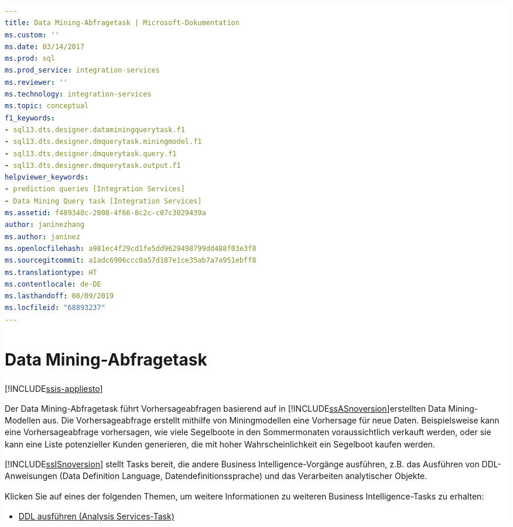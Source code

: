 ```yaml
---
title: Data Mining-Abfragetask | Microsoft-Dokumentation
ms.custom: ''
ms.date: 03/14/2017
ms.prod: sql
ms.prod_service: integration-services
ms.reviewer: ''
ms.technology: integration-services
ms.topic: conceptual
f1_keywords:
- sql13.dts.designer.dataminingquerytask.f1
- sql13.dts.designer.dmquerytask.miningmodel.f1
- sql13.dts.designer.dmquerytask.query.f1
- sql13.dts.designer.dmquerytask.output.f1
helpviewer_keywords:
- prediction queries [Integration Services]
- Data Mining Query task [Integration Services]
ms.assetid: f489348c-2008-4f66-8c2c-c07c3029439a
author: janinezhang
ms.author: janinez
ms.openlocfilehash: a981ec4f29cd1fe5dd9629498799dd488f03e3f8
ms.sourcegitcommit: a1adc6906ccc0a57d187e1ce35ab7a7a951ebff8
ms.translationtype: HT
ms.contentlocale: de-DE
ms.lasthandoff: 08/09/2019
ms.locfileid: "68893237"
---
```

# <a name="data-mining-query-task"></a>Data Mining-Abfragetask

[!INCLUDE[ssis-appliesto](../../includes/ssis-appliesto-ssvrpluslinux-asdb-asdw-xxx.md)]


  Der Data Mining-Abfragetask führt Vorhersageabfragen basierend auf in [!INCLUDE[ssASnoversion](../../includes/ssasnoversion-md.md)]erstellten Data Mining-Modellen aus. Die Vorhersageabfrage erstellt mithilfe von Miningmodellen eine Vorhersage für neue Daten. Beispielsweise kann eine Vorhersageabfrage vorhersagen, wie viele Segelboote in den Sommermonaten voraussichtlich verkauft werden, oder sie kann eine Liste potenzieller Kunden generieren, die mit hoher Wahrscheinlichkeit ein Segelboot kaufen werden.  
  
 [!INCLUDE[ssISnoversion](../../includes/ssisnoversion-md.md)] stellt Tasks bereit, die andere Business Intelligence-Vorgänge ausführen, z.B. das Ausführen von DDL-Anweisungen (Data Definition Language, Datendefinitionssprache) und das Verarbeiten analytischer Objekte.  
  
 Klicken Sie auf eines der folgenden Themen, um weitere Informationen zu weiteren Business Intelligence-Tasks zu erhalten:  
  
-   [DDL ausführen (Analysis Services-Task)](../../integration-services/control-flow/analysis-services-execute-ddl-task.md)  
  